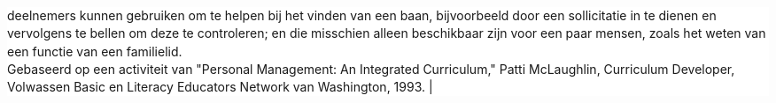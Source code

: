deelnemers kunnen gebruiken om te helpen bij het vinden van een baan, bijvoorbeeld door een sollicitatie in te dienen en vervolgens te bellen om deze te controleren; en die misschien alleen beschikbaar zijn voor een paar mensen, zoals het weten van een functie van een familielid.<br/>Gebaseerd op een activiteit van "Personal Management: An Integrated Curriculum," Patti McLaughlin, Curriculum Developer,<br/>Volwassen Basic en Literacy Educators Network van Washington, 1993. |